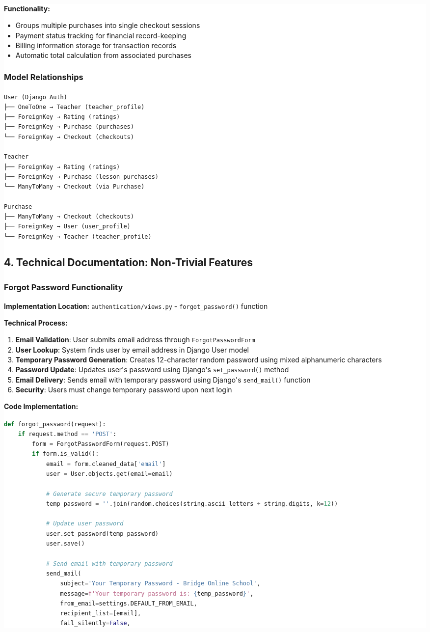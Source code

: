 
**Functionality:**
- Groups multiple purchases into single checkout sessions
- Payment status tracking for financial record-keeping
- Billing information storage for transaction records
- Automatic total calculation from associated purchases

### Model Relationships

```
User (Django Auth)
├── OneToOne → Teacher (teacher_profile)
├── ForeignKey → Rating (ratings)
├── ForeignKey → Purchase (purchases)
└── ForeignKey → Checkout (checkouts)

Teacher
├── ForeignKey → Rating (ratings)
├── ForeignKey → Purchase (lesson_purchases)
└── ManyToMany → Checkout (via Purchase)

Purchase
├── ManyToMany → Checkout (checkouts)
├── ForeignKey → User (user_profile)
└── ForeignKey → Teacher (teacher_profile)
```

## 4. Technical Documentation: Non-Trivial Features

### Forgot Password Functionality

**Implementation Location:** `authentication/views.py` - `forgot_password()` function

**Technical Process:**
1. **Email Validation**: User submits email address through `ForgotPasswordForm`
2. **User Lookup**: System finds user by email address in Django User model
3. **Temporary Password Generation**: Creates 12-character random password using mixed alphanumeric characters
4. **Password Update**: Updates user's password using Django's `set_password()` method
5. **Email Delivery**: Sends email with temporary password using Django's `send_mail()` function
6. **Security**: Users must change temporary password upon next login

**Code Implementation:**
```python
def forgot_password(request):
    if request.method == 'POST':
        form = ForgotPasswordForm(request.POST)
        if form.is_valid():
            email = form.cleaned_data['email']
            user = User.objects.get(email=email)
            
            # Generate secure temporary password
            temp_password = ''.join(random.choices(string.ascii_letters + string.digits, k=12))
            
            # Update user password
            user.set_password(temp_password)
            user.save()
            
            # Send email with temporary password
            send_mail(
                subject='Your Temporary Password - Bridge Online School',
                message=f'Your temporary password is: {temp_password}',
                from_email=settings.DEFAULT_FROM_EMAIL,
                recipient_list=[email],
                fail_silently=False,
```